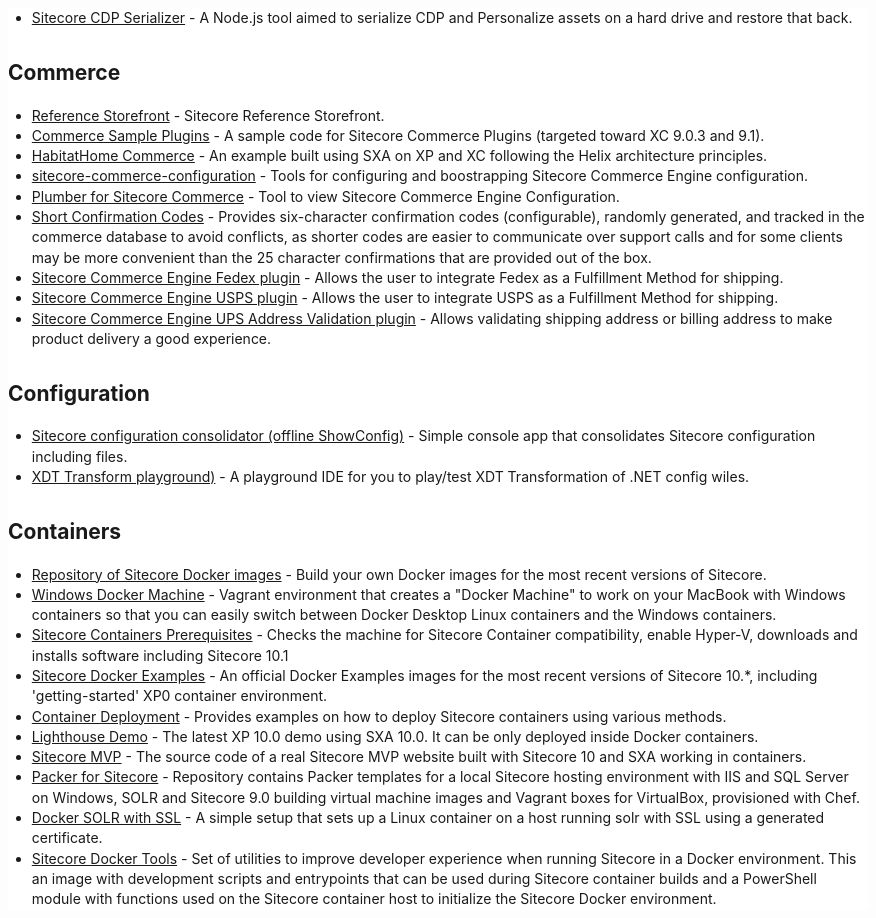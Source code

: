 - [Sitecore CDP Serializer](https://github.com/dylanyoung-dev/sitecore-cdp-serializer) - A Node.js tool aimed to serialize CDP and Personalize assets on a hard drive and restore that back.

## Commerce

- [Reference Storefront](https://github.com/Sitecore/Reference-Storefront) - Sitecore Reference Storefront.
- [Commerce Sample Plugins](https://github.com/Sitecore/SitecoreCommerce) - A sample code for Sitecore Commerce Plugins (targeted toward XC 9.0.3 and 9.1).
- [HabitatHome Commerce](https://github.com/Sitecore/Sitecore.HabitatHome.Commerce) - An example built using SXA on XP and XC following the Helix architecture principles.
- [sitecore-commerce-configuration](https://github.com/richardszalay/sitecore-commerce-configuration) - Tools for configuring and boostrapping Sitecore Commerce Engine configuration.
- [Plumber for Sitecore Commerce](https://github.com/richardszalay/plumber-sc) - Tool to view Sitecore Commerce Engine Configuration.
- [Short Confirmation Codes](https://github.com/dsolovay/ShortConfirmationCodes) - Provides six-character confirmation codes (configurable), randomly generated, and tracked in the commerce database to avoid conflicts, as shorter codes are easier to communicate over support calls and for some clients may be more convenient than the 25 character confirmations that are provided out of the box.
- [Sitecore Commerce Engine Fedex plugin](https://github.com/XCentium/SC-Plugin-FedEx) - Allows the user to integrate Fedex as a Fulfillment Method for shipping.
- [Sitecore Commerce Engine USPS plugin](https://github.com/XCentium/SC-Plugin-USPS) - Allows the user to integrate USPS as a Fulfillment Method for shipping.
- [Sitecore Commerce Engine UPS Address Validation plugin](https://github.com/XCentium/SC-Plugin-UPS-Address-Validation) - Allows validating shipping address or billing address to make product delivery a good experience.

## Configuration

- [Sitecore configuration consolidator (offline ShowConfig)](https://github.com/ParTech/ScShowConfig) - Simple console app that consolidates Sitecore configuration including files.
- [XDT Transform playground)](https://akarzazi.github.io/xdt-playground) - A playground IDE for you to play/test XDT Transformation of .NET config wiles.

## Containers

- [Repository of Sitecore Docker images](https://github.com/Sitecore/docker-images) - Build your own Docker images for the most recent versions of Sitecore.
- [Windows Docker Machine](https://github.com/StefanScherer/windows-docker-machine) - Vagrant environment that creates a "Docker Machine" to work on your MacBook with Windows containers so that you can easily switch between Docker Desktop Linux containers and the Windows containers.
- [Sitecore Containers Prerequisites](https://github.com/nickwesselman/sitecore-containers-prerequisites) - Checks the machine for Sitecore Container compatibility, enable Hyper-V, downloads and installs software including Sitecore 10.1
- [Sitecore Docker Examples](https://github.com/Sitecore/docker-examples) - An official Docker Examples images for the most recent versions of Sitecore 10.*, including 'getting-started' XP0 container environment.
- [Container Deployment](https://github.com/Sitecore/container-deployment) - Provides examples on how to deploy Sitecore containers using various methods.
- [Lighthouse Demo](https://github.com/Sitecore/Sitecore.Demo.Platform) - The latest XP 10.0 demo using SXA 10.0. It can be only deployed inside Docker containers.
- [Sitecore MVP](https://github.com/Sitecore/MVP-Site) - The source code of a real Sitecore MVP website built with Sitecore 10 and SXA working in containers.
- [Packer for Sitecore](https://github.com/asmagin/sitecore-packer) - Repository contains Packer templates for a local Sitecore hosting environment with IIS and SQL Server on Windows, SOLR and Sitecore 9.0 building virtual machine images and Vagrant boxes for VirtualBox, provisioned with Chef.
- [Docker SOLR with SSL](https://github.com/LaubPlusCo/docker-solr-ssl) - A simple setup that sets up a Linux container on a host running solr with SSL using a generated certificate.
- [Sitecore Docker Tools](https://github.com/sitecore/docker-tools) - Set of utilities to improve developer experience when running Sitecore in a Docker environment. This an image with development scripts and entrypoints that can be used during Sitecore container builds and a PowerShell module with functions used on the Sitecore container host to initialize the Sitecore Docker environment.